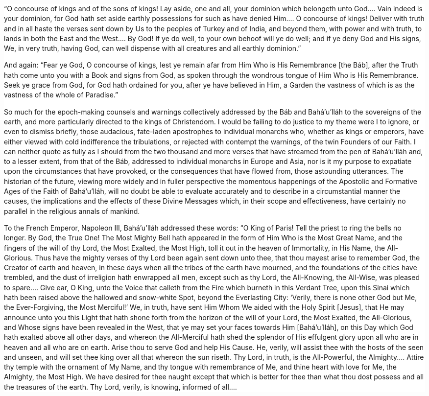 “O concourse of kings and of the sons of kings! Lay aside, one and all, your dominion which belongeth unto God.… Vain indeed is your dominion, for God hath set aside earthly possessions for such as have denied Him.… O concourse of kings! Deliver with truth and in all haste the verses sent down by Us to the peoples of Turkey and of India, and beyond them, with power and with truth, to lands in both the East and the West.… By God! If ye do well, to your own behoof will ye do well; and if ye deny God and His signs, We, in very truth, having God, can well dispense with all creatures and all earthly dominion.”

And again: “Fear ye God, O concourse of kings, lest ye remain afar from Him Who is His Remembrance \[the Báb\], after the Truth hath come unto you with a Book and signs from God, as spoken through the wondrous tongue of Him Who is His Remembrance. Seek ye grace from God, for God hath ordained for you, after ye have believed in Him, a Garden the vastness of which is as the vastness of the whole of Paradise.”

So much for the epoch-making counsels and warnings collectively addressed by the Báb and Bahá’u’lláh to the sovereigns of the earth, and more particularly directed to the kings of Christendom. I would be failing to do justice to my theme were I to ignore, or even to dismiss briefly, those audacious, fate-laden apostrophes to individual monarchs who, whether as kings or emperors, have either viewed with cold indifference the tribulations, or rejected with contempt the warnings, of the twin Founders of our Faith. I can neither quote as fully as I should from the two thousand and more verses that have streamed from the pen of Bahá’u’lláh and, to a lesser extent, from that of the Báb, addressed to individual monarchs in Europe and Asia, nor is it my purpose to expatiate upon the circumstances that have provoked, or the consequences that have flowed from, those astounding utterances. The historian of the future, viewing more widely and in fuller perspective the momentous happenings of the Apostolic and Formative Ages of the Faith of Bahá’u’lláh, will no doubt be able to evaluate accurately and to describe in a circumstantial manner the causes, the implications and the effects of these Divine Messages which, in their scope and effectiveness, have certainly no parallel in the religious annals of mankind.

To the French Emperor, Napoleon III, Bahá’u’lláh addressed these words: “O King of Paris! Tell the priest to ring the bells no longer. By God, the True One! The Most Mighty Bell hath appeared in the form of Him Who is the Most Great Name, and the fingers of the will of thy Lord, the Most Exalted, the Most High, toll it out in the heaven of Immortality, in His Name, the All-Glorious. Thus have the mighty verses of thy Lord been again sent down unto thee, that thou mayest arise to remember God, the Creator of earth and heaven, in these days when all the tribes of the earth have mourned, and the foundations of the cities have trembled, and the dust of irreligion hath enwrapped all men, except such as thy Lord, the All-Knowing, the All-Wise, was pleased to spare.… Give ear, O King, unto the Voice that calleth from the Fire which burneth in this Verdant Tree, upon this Sinai which hath been raised above the hallowed and snow-white Spot, beyond the Everlasting City: ‘Verily, there is none other God but Me, the Ever-Forgiving, the Most Merciful!’ We, in truth, have sent Him Whom We aided with the Holy Spirit \[Jesus\], that He may announce unto you this Light that hath shone forth from the horizon of the will of your Lord, the Most Exalted, the All-Glorious, and Whose signs have been revealed in the West, that ye may set your faces towards Him \[Bahá’u’lláh\], on this Day which God hath exalted above all other days, and whereon the All-Merciful hath shed the splendor of His effulgent glory upon all who are in heaven and all who are on earth. Arise thou to serve God and help His Cause. He, verily, will assist thee with the hosts of the seen and unseen, and will set thee king over all that whereon the sun riseth. Thy Lord, in truth, is the All-Powerful, the Almighty.… Attire thy temple with the ornament of My Name, and thy tongue with remembrance of Me, and thine heart with love for Me, the Almighty, the Most High. We have desired for thee naught except that which is better for thee than what thou dost possess and all the treasures of the earth. Thy Lord, verily, is knowing, informed of all.…
